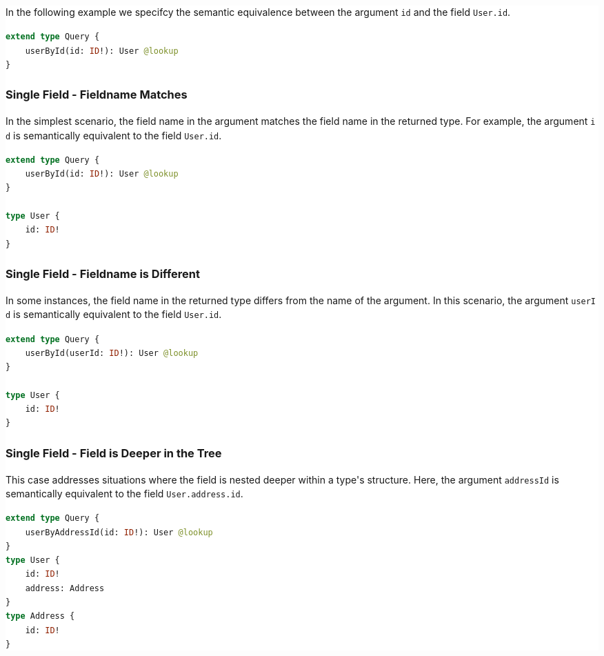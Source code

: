 In the following example we specifcy the semantic equivalence between the argument `id` and the field `User.id`.
```graphql
extend type Query {
    userById(id: ID!): User @lookup
}
```

### Single Field - Fieldname Matches
In the simplest scenario, the field name in the argument matches the field name in the returned type.
For example, the argument `id` is semantically equivalent to the field `User.id`.

```graphql
extend type Query {
    userById(id: ID!): User @lookup
}

type User {
    id: ID!
}
```

### Single Field - Fieldname is Different
In some instances, the field name in the returned type differs from the name of the argument.
In this scenario, the argument `userId` is semantically equivalent to the field `User.id`.

```graphql
extend type Query {
    userById(userId: ID!): User @lookup
}

type User {
    id: ID!
}
```

### Single Field - Field is Deeper in the Tree
This case addresses situations where the field is nested deeper within a type's structure. 
Here, the argument `addressId` is semantically equivalent to the field `User.address.id`.

```graphql
extend type Query {
    userByAddressId(id: ID!): User @lookup
}
type User {
    id: ID!
    address: Address
}
type Address {
    id: ID!
}
```
